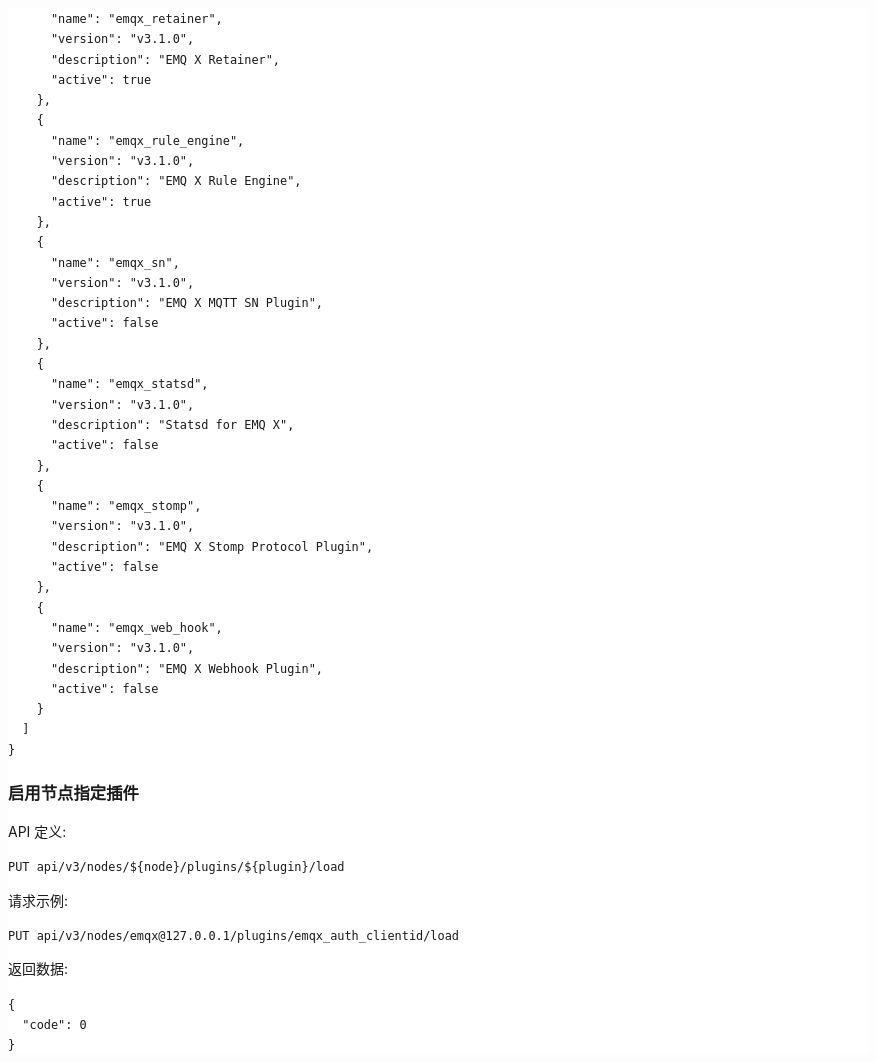           "name": "emqx_retainer",
          "version": "v3.1.0",
          "description": "EMQ X Retainer",
          "active": true
        },
        {
          "name": "emqx_rule_engine",
          "version": "v3.1.0",
          "description": "EMQ X Rule Engine",
          "active": true
        },
        {
          "name": "emqx_sn",
          "version": "v3.1.0",
          "description": "EMQ X MQTT SN Plugin",
          "active": false
        },
        {
          "name": "emqx_statsd",
          "version": "v3.1.0",
          "description": "Statsd for EMQ X",
          "active": false
        },
        {
          "name": "emqx_stomp",
          "version": "v3.1.0",
          "description": "EMQ X Stomp Protocol Plugin",
          "active": false
        },
        {
          "name": "emqx_web_hook",
          "version": "v3.1.0",
          "description": "EMQ X Webhook Plugin",
          "active": false
        }
      ]
    }

### 启用节点指定插件

API 定义:

    PUT api/v3/nodes/${node}/plugins/${plugin}/load

请求示例:

    PUT api/v3/nodes/emqx@127.0.0.1/plugins/emqx_auth_clientid/load

返回数据:

    {
      "code": 0
    }
